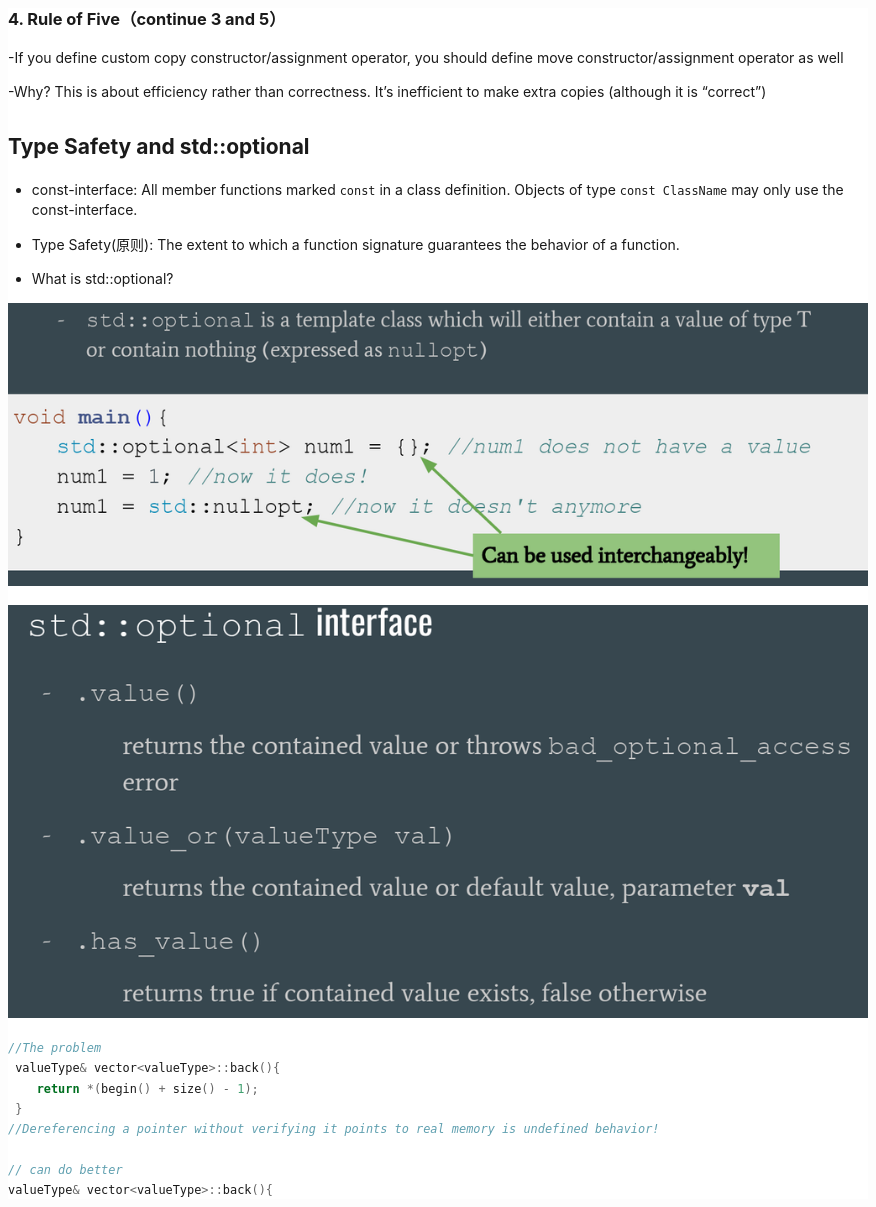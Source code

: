 ### 4. Rule of Five（continue 3 and 5）

-If you define custom copy constructor/assignment operator, you should define move constructor/assignment operator as well

-Why? This is about efficiency rather than correctness. It’s inefficient to make extra copies (although it is “correct”)

## Type Safety and std::optional

- const-interface: All member functions marked `const` in a class definition. Objects of type `const ClassName` may only use the const-interface.

- Type Safety(原则): The extent to which a function signature guarantees the behavior of a function.

- What is std::optional?

![1707704537389](https://github.com/fangxuehouwuming/fangxuehouwuming.github.io/raw/master/blogImages/2024-02-13-cs106l-note.image/1707704537389.png)

![1707704793264](https://github.com/fangxuehouwuming/fangxuehouwuming.github.io/raw/master/blogImages/2024-02-13-cs106l-note.image/1707704793264.png)

```c++
//The problem
 valueType& vector<valueType>::back(){
 	return *(begin() + size() - 1);
 }
//Dereferencing a pointer without verifying it points to real memory is undefined behavior!

// can do better
valueType& vector<valueType>::back(){
```